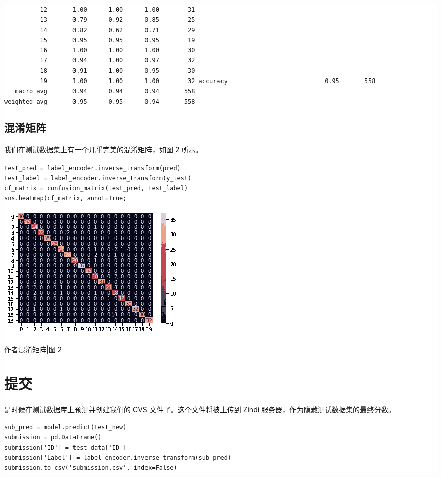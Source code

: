 ```
          12       1.00      1.00      1.00        31
          13       0.79      0.92      0.85        25
          14       0.82      0.62      0.71        29
          15       0.95      0.95      0.95        19
          16       1.00      1.00      1.00        30
          17       0.94      1.00      0.97        32
          18       0.91      1.00      0.95        30
          19       1.00      1.00      1.00        32 accuracy                           0.95       558
   macro avg       0.94      0.94      0.94       558
weighted avg       0.95      0.95      0.94       558
```

## 混淆矩阵

我们在测试数据集上有一个几乎完美的混淆矩阵，如图 2 所示。

```
test_pred = label_encoder.inverse_transform(pred)
test_label = label_encoder.inverse_transform(y_test)
cf_matrix = confusion_matrix(test_pred, test_label)
sns.heatmap(cf_matrix, annot=True;
```

![](img/a2bb93af5aaba3daa5041af1dee80f2a.png)

作者混淆矩阵|图 2

# 提交

是时候在测试数据库上预测并创建我们的 CVS 文件了。这个文件将被上传到 Zindi 服务器，作为隐藏测试数据集的最终分数。

```
sub_pred = model.predict(test_new)
submission = pd.DataFrame()
submission['ID'] = test_data['ID']
submission['Label'] = label_encoder.inverse_transform(sub_pred)
submission.to_csv('submission.csv', index=False)
```
